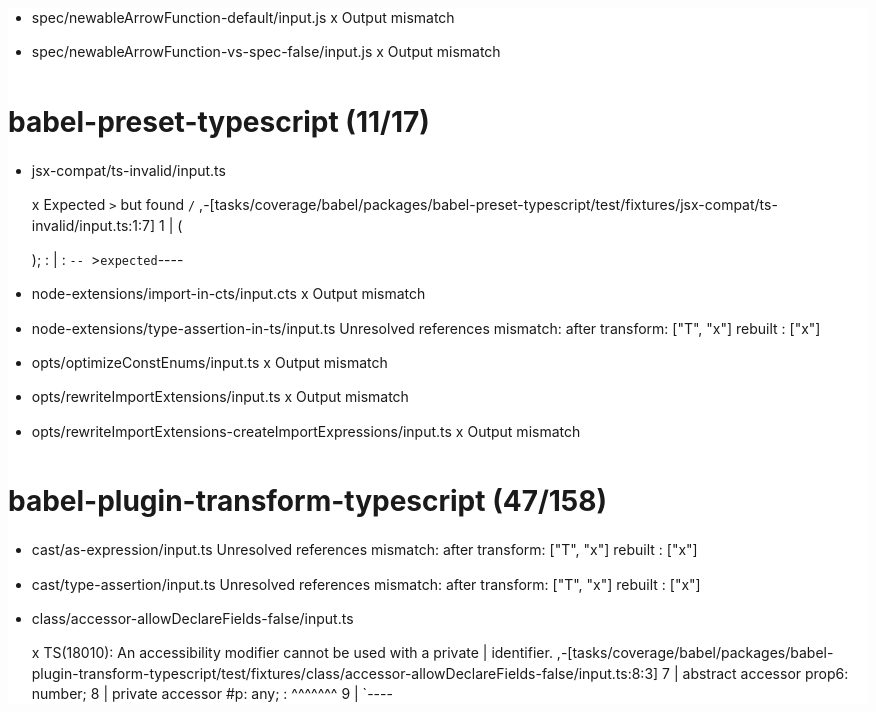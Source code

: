 * spec/newableArrowFunction-default/input.js
x Output mismatch

* spec/newableArrowFunction-vs-spec-false/input.js
x Output mismatch


# babel-preset-typescript (11/17)
* jsx-compat/ts-invalid/input.ts

  x Expected `>` but found `/`
   ,-[tasks/coverage/babel/packages/babel-preset-typescript/test/fixtures/jsx-compat/ts-invalid/input.ts:1:7]
 1 | (<div />);
   :       |
   :       `-- `>` expected
   `----


* node-extensions/import-in-cts/input.cts
x Output mismatch

* node-extensions/type-assertion-in-ts/input.ts
Unresolved references mismatch:
after transform: ["T", "x"]
rebuilt        : ["x"]

* opts/optimizeConstEnums/input.ts
x Output mismatch

* opts/rewriteImportExtensions/input.ts
x Output mismatch

* opts/rewriteImportExtensions-createImportExpressions/input.ts
x Output mismatch


# babel-plugin-transform-typescript (47/158)
* cast/as-expression/input.ts
Unresolved references mismatch:
after transform: ["T", "x"]
rebuilt        : ["x"]

* cast/type-assertion/input.ts
Unresolved references mismatch:
after transform: ["T", "x"]
rebuilt        : ["x"]

* class/accessor-allowDeclareFields-false/input.ts

  x TS(18010): An accessibility modifier cannot be used with a private
  | identifier.
   ,-[tasks/coverage/babel/packages/babel-plugin-transform-typescript/test/fixtures/class/accessor-allowDeclareFields-false/input.ts:8:3]
 7 |   abstract accessor prop6: number;
 8 |   private accessor #p: any;
   :   ^^^^^^^
 9 | 
   `----
